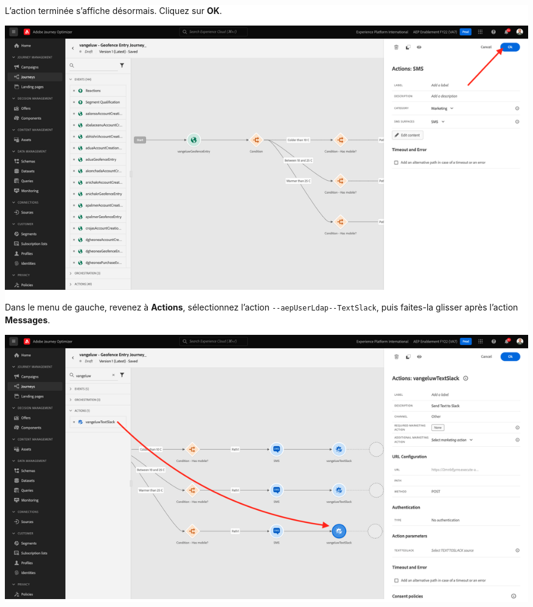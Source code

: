 L’action terminée s’affiche désormais. Cliquez sur **OK**.

![Démonstration](./images/jod17.png)

Dans le menu de gauche, revenez à **Actions**, sélectionnez l’action `--aepUserLdap--TextSlack`, puis faites-la glisser après l’action **Messages**.

![Démonstration](./images/jod18.png)
